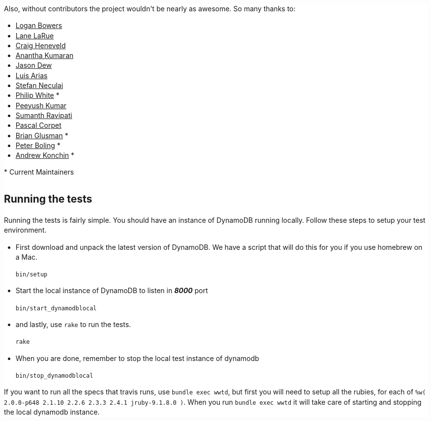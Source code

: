 Also, without contributors the project wouldn't be nearly as awesome. So
many thanks to:

* [Logan Bowers](https://github.com/loganb)
* [Lane LaRue](https://github.com/luxx)
* [Craig Heneveld](https://github.com/cheneveld)
* [Anantha Kumaran](https://github.com/ananthakumaran)
* [Jason Dew](https://github.com/jasondew)
* [Luis Arias](https://github.com/luisantonioa)
* [Stefan Neculai](https://github.com/stefanneculai)
* [Philip White](https://github.com/philipmw) *
* [Peeyush Kumar](https://github.com/peeyush1234)
* [Sumanth Ravipati](https://github.com/sumocoder)
* [Pascal Corpet](https://github.com/pcorpet)
* [Brian Glusman](https://github.com/bglusman) *
* [Peter Boling](https://github.com/pboling) *
* [Andrew Konchin](https://github.com/andrykonchin) *

\* Current Maintainers

## Running the tests

Running the tests is fairly simple. You should have an instance of
DynamoDB running locally. Follow these steps to setup your test
environment.

 * First download and unpack the latest version of DynamoDB. We have a
   script that will do this for you if you use homebrew on a Mac.

    ```shell
    bin/setup
    ```

 * Start the local instance of DynamoDB to listen in ***8000*** port

    ```shell
    bin/start_dynamodblocal
    ```

 * and lastly, use `rake` to run the tests.

    ```shell
    rake
    ```

 * When you are done, remember to stop the local test instance of
   dynamodb

    ```shell
    bin/stop_dynamodblocal
    ```

If you want to run all the specs that travis runs, use `bundle exec
wwtd`, but first you will need to setup all the rubies, for each of `%w(
2.0.0-p648 2.1.10 2.2.6 2.3.3 2.4.1 jruby-9.1.8.0 )`. When you run
`bundle exec wwtd` it will take care of starting and stopping the local
dynamodb instance.
